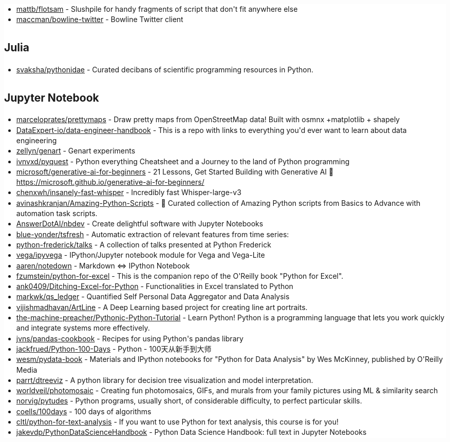 - [mattb/flotsam](https://github.com/mattb/flotsam) - Slushpile for handy fragments of script that don't fit anywhere else
- [maccman/bowline-twitter](https://github.com/maccman/bowline-twitter) - Bowline Twitter client

## Julia 

- [svaksha/pythonidae](https://github.com/svaksha/pythonidae) - Curated decibans of scientific programming resources in Python.

## Jupyter Notebook 

- [marceloprates/prettymaps](https://github.com/marceloprates/prettymaps) - Draw pretty maps from OpenStreetMap data! Built with osmnx +matplotlib + shapely
- [DataExpert-io/data-engineer-handbook](https://github.com/DataExpert-io/data-engineer-handbook) - This is a repo with links to everything you'd ever want to learn about data engineering
- [zellyn/genart](https://github.com/zellyn/genart) - Genart experiments
- [ivnvxd/pyquest](https://github.com/ivnvxd/pyquest) - Python everything Cheatsheet and a Journey to the land of Python programming
- [microsoft/generative-ai-for-beginners](https://github.com/microsoft/generative-ai-for-beginners) - 21 Lessons, Get Started Building with Generative AI  🔗 https://microsoft.github.io/generative-ai-for-beginners/
- [chenxwh/insanely-fast-whisper](https://github.com/chenxwh/insanely-fast-whisper) - Incredibly fast Whisper-large-v3
- [avinashkranjan/Amazing-Python-Scripts](https://github.com/avinashkranjan/Amazing-Python-Scripts) - 🚀 Curated collection of Amazing Python scripts from Basics to Advance with automation task scripts.
- [AnswerDotAI/nbdev](https://github.com/AnswerDotAI/nbdev) - Create delightful software with Jupyter Notebooks
- [blue-yonder/tsfresh](https://github.com/blue-yonder/tsfresh) - Automatic extraction of relevant features from time series:
- [python-frederick/talks](https://github.com/python-frederick/talks) - A collection of talks presented at Python Frederick
- [vega/ipyvega](https://github.com/vega/ipyvega) - IPython/Jupyter notebook module for Vega and Vega-Lite
- [aaren/notedown](https://github.com/aaren/notedown) - Markdown &lt;=&gt; IPython Notebook
- [fzumstein/python-for-excel](https://github.com/fzumstein/python-for-excel) - This is the companion repo of the O'Reilly book "Python for Excel".
- [ank0409/Ditching-Excel-for-Python](https://github.com/ank0409/Ditching-Excel-for-Python) - Functionalities in Excel translated to Python
- [markwk/qs_ledger](https://github.com/markwk/qs_ledger) - Quantified Self Personal Data Aggregator and Data Analysis
- [vijishmadhavan/ArtLine](https://github.com/vijishmadhavan/ArtLine) - A Deep Learning based project for creating line art portraits.
- [the-machine-preacher/Pythonic-Python-Tutorial](https://github.com/the-machine-preacher/Pythonic-Python-Tutorial) - Learn Python! Python is a programming language that lets you work quickly and integrate systems more effectively.
- [jvns/pandas-cookbook](https://github.com/jvns/pandas-cookbook) - Recipes for using Python's pandas library
- [jackfrued/Python-100-Days](https://github.com/jackfrued/Python-100-Days) - Python - 100天从新手到大师
- [wesm/pydata-book](https://github.com/wesm/pydata-book) - Materials and IPython notebooks for "Python for Data Analysis" by Wes McKinney, published by O'Reilly Media
- [parrt/dtreeviz](https://github.com/parrt/dtreeviz) - A python library for decision tree visualization and model interpretation.
- [worldveil/photomosaic](https://github.com/worldveil/photomosaic) - Creating fun photomosaics, GIFs, and murals from your family pictures using ML & similarity search
- [norvig/pytudes](https://github.com/norvig/pytudes) - Python programs, usually short, of considerable difficulty, to perfect particular skills.
- [coells/100days](https://github.com/coells/100days) - 100 days of algorithms
- [cltl/python-for-text-analysis](https://github.com/cltl/python-for-text-analysis) - If you want to use Python for text analysis, this course is for you!
- [jakevdp/PythonDataScienceHandbook](https://github.com/jakevdp/PythonDataScienceHandbook) - Python Data Science Handbook: full text in Jupyter Notebooks
